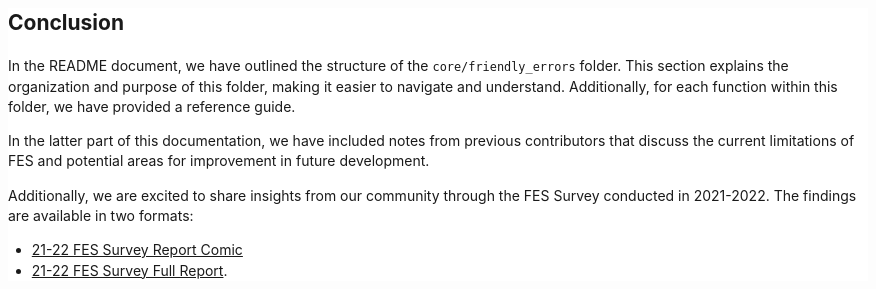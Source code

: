 ## Conclusion

In the README document, we have outlined the structure of the `core/friendly_errors` folder. This section explains the organization and purpose of this folder, making it easier to navigate and understand. Additionally, for each function within this folder, we have provided a reference guide.

In the latter part of this documentation, we have included notes from previous contributors that discuss the current limitations of FES and potential areas for improvement in future development.

Additionally, we are excited to share insights from our community through the FES Survey conducted in 2021-2022. The findings are available in two formats:

- [21-22 FES Survey Report Comic](https://almchung.github.io/p5jsFESsurvey/)
- [21-22 FES Survey Full Report](https://observablehq.com/@almchung/p5-fes-21-survey).


